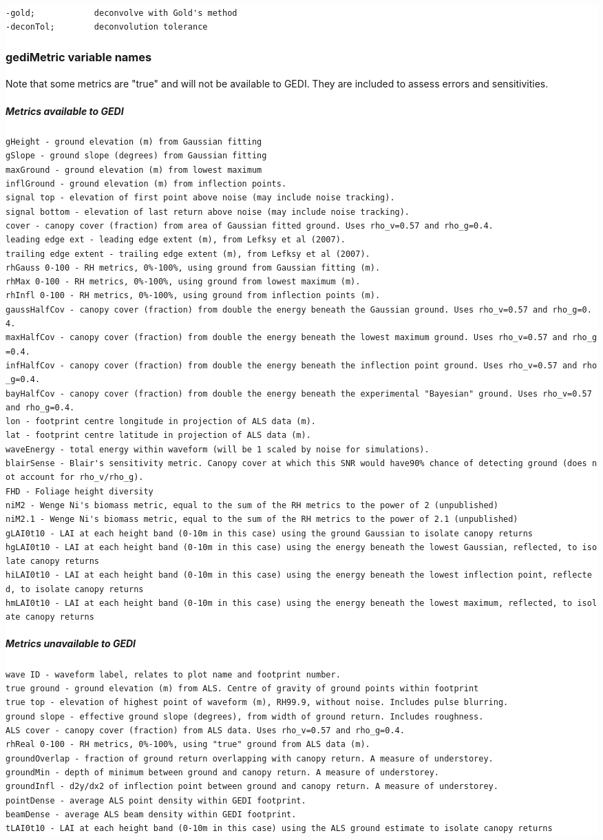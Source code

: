     -gold;            deconvolve with Gold's method
    -deconTol;        deconvolution tolerance

### gediMetric variable names ###
Note that some metrics are "true" and will not be available to GEDI. They are included to assess errors and sensitivities.


##### Metrics available to GEDI
    gHeight - ground elevation (m) from Gaussian fitting
    gSlope - ground slope (degrees) from Gaussian fitting
    maxGround - ground elevation (m) from lowest maximum
    inflGround - ground elevation (m) from inflection points.
    signal top - elevation of first point above noise (may include noise tracking).
    signal bottom - elevation of last return above noise (may include noise tracking).
    cover - canopy cover (fraction) from area of Gaussian fitted ground. Uses rho_v=0.57 and rho_g=0.4.
    leading edge ext - leading edge extent (m), from Lefksy et al (2007).
    trailing edge extent - trailing edge extent (m), from Lefksy et al (2007).
    rhGauss 0-100 - RH metrics, 0%-100%, using ground from Gaussian fitting (m).
    rhMax 0-100 - RH metrics, 0%-100%, using ground from lowest maximum (m).
    rhInfl 0-100 - RH metrics, 0%-100%, using ground from inflection points (m).
    gaussHalfCov - canopy cover (fraction) from double the energy beneath the Gaussian ground. Uses rho_v=0.57 and rho_g=0.4.
    maxHalfCov - canopy cover (fraction) from double the energy beneath the lowest maximum ground. Uses rho_v=0.57 and rho_g=0.4.
    infHalfCov - canopy cover (fraction) from double the energy beneath the inflection point ground. Uses rho_v=0.57 and rho_g=0.4.
    bayHalfCov - canopy cover (fraction) from double the energy beneath the experimental "Bayesian" ground. Uses rho_v=0.57 and rho_g=0.4.
    lon - footprint centre longitude in projection of ALS data (m).
    lat - footprint centre latitude in projection of ALS data (m).
    waveEnergy - total energy within waveform (will be 1 scaled by noise for simulations).
    blairSense - Blair's sensitivity metric. Canopy cover at which this SNR would have90% chance of detecting ground (does not account for rho_v/rho_g).
    FHD - Foliage height diversity
    niM2 - Wenge Ni's biomass metric, equal to the sum of the RH metrics to the power of 2 (unpublished)
    niM2.1 - Wenge Ni's biomass metric, equal to the sum of the RH metrics to the power of 2.1 (unpublished)
    gLAI0t10 - LAI at each height band (0-10m in this case) using the ground Gaussian to isolate canopy returns
    hgLAI0t10 - LAI at each height band (0-10m in this case) using the energy beneath the lowest Gaussian, reflected, to isolate canopy returns
    hiLAI0t10 - LAI at each height band (0-10m in this case) using the energy beneath the lowest inflection point, reflected, to isolate canopy returns
    hmLAI0t10 - LAI at each height band (0-10m in this case) using the energy beneath the lowest maximum, reflected, to isolate canopy returns

##### Metrics unavailable to GEDI
    wave ID - waveform label, relates to plot name and footprint number.
    true ground - ground elevation (m) from ALS. Centre of gravity of ground points within footprint
    true top - elevation of highest point of waveform (m), RH99.9, without noise. Includes pulse blurring.
    ground slope - effective ground slope (degrees), from width of ground return. Includes roughness.
    ALS cover - canopy cover (fraction) from ALS data. Uses rho_v=0.57 and rho_g=0.4.
    rhReal 0-100 - RH metrics, 0%-100%, using "true" ground from ALS data (m).
    groundOverlap - fraction of ground return overlapping with canopy return. A measure of understorey.
    groundMin - depth of minimum between ground and canopy return. A measure of understorey.
    groundInfl - d2y/dx2 of inflection point between ground and canopy return. A measure of understorey.
    pointDense - average ALS point density within GEDI footprint.
    beamDense - average ALS beam density within GEDI footprint.
    tLAI0t10 - LAI at each height band (0-10m in this case) using the ALS ground estimate to isolate canopy returns